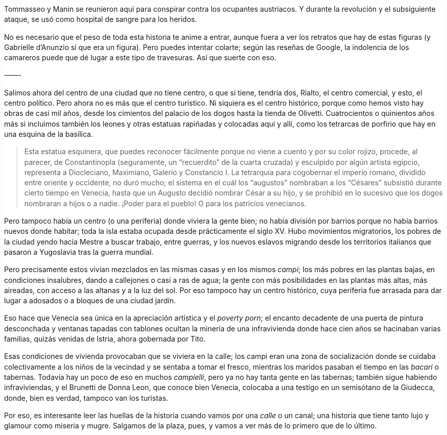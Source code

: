 Tommasseo y Manin se reunieron aquí para conspirar contra los
ocupantes austriacos. Y durante la revolución y el subsiguiente
ataque, se usó como hospital de sangre para los heridos.

No es necesario que el peso de toda esta historia te anime a entrar,
aunque fuera a ver los retratos que hay de estas figuras (y Gabrielle
d’Anunzio sí que era un figura). Pero puedes intentar colarte; según
las reseñas de Google, la indolencia de los camareros puede que dé
lugar a este tipo de travesuras. Así que suerte con eso.

——-

Salimos ahora del centro de una ciudad que no tiene centro, o que si tiene, tendría dos, Rialto, el centro comercial, y esto, el centro político. Pero ahora no es más que el centro turístico. Ni siquiera es el centro histórico, porque como hemos visto hay obras de casi mil años, desde los cimientos del palacio de los dogos hasta la tienda de Olivetti. Cuatrocientos o quinientos años más si incluimos también los leones y otras estatuas rapiñadas y colocadas aquí y allí, como los tetrarcas de porfirio que hay en una esquina de la basílica.

> Esta estatua esquinera, que puedes reconocer fácilmente porque no viene a cuento y por su color rojizo, procede, al parecer, de Constantinopla (seguramente, un “recuerdito” de la cuarta cruzada) y esculpido por algún artista egipcio, representa a Diocleciano, Maximiano, Galerio y Constancio I. La tetrarquía para cogobernar el imperio romano, dividido entre oriente y occidente, no duró mucho; el sistema en el cuál los “augustos” nombraban a los “Césares” subsistió durante cierto tiempo en Venecia, hasta que un Augusto decidió nombrar César a su hijo, y se prohibió en lo sucesivo que los dogos nombraran a hijos o a nadie. ¡Poder para el pueblo! O para los patricios venecianos.

Pero tampoco había un centro (o una periferia) donde viviera la gente bien; no había división por barrios porque no había barrios nuevos donde habitar; toda la isla estaba ocupada desde prácticamente el siglo XV. Hubo movimientos migratorios, los pobres de la ciudad yendo hacia Mestre a buscar trabajo, entre guerras, y los nuevos eslavos migrando desde los territorios italianos que pasaron a Yugoslavia tras la guerra mundial.

Pero precisamente estos vivían mezclados en las mismas casas y en los mismos *campi*; los más pobres en las plantas bajas, en condiciones insalubres, dando a callejones o casi a ras de agua; la gente con más posibilidades en las plantas más altas, más aireadas, con acceso a las altanas y a la luz del sol. Por eso tampoco hay un centro histórico, cuya periferia fue arrasada para dar lugar a adosados o a bloques de una ciudad jardín.

Eso hace que Venecia sea única en la apreciación artística y el *poverty porn*; el encanto decadente de una puerta de pintura desconchada y ventanas tapadas con tablones ocultan la minería de una infravivienda donde hace cien años se hacinaban varias familias, quizás venidas de Istria, ahora gobernada por Tito.

Esas condiciones de vivienda provocaban que se viviera en la calle; los campi eran una zona de socialización donde se cuidaba colectivamente a los niños de la vecindad y se sentaba a tomar el fresco, mientras los maridos pasaban el tiempo en las *bacari* o tabernas. Todavía hay un poco de eso en muchos *campielli*, pero ya no hay tanta gente en las tabernas; también sigue habiendo infraviviendas, y el Brunetti de Donna Leon, que conoce bien Venecia, colocaba a una testigo en un semisótano de la Giudecca, donde, bien es verdad, tampoco van los turistas.

Por eso, es interesante leer las huellas de la historia cuando vamos por una *calle* o un canal; una historia que tiene tanto lujo y glamour como miseria y mugre. Salgamos de la plaza, pues, y vamos a ver más de lo primero que de lo último.

